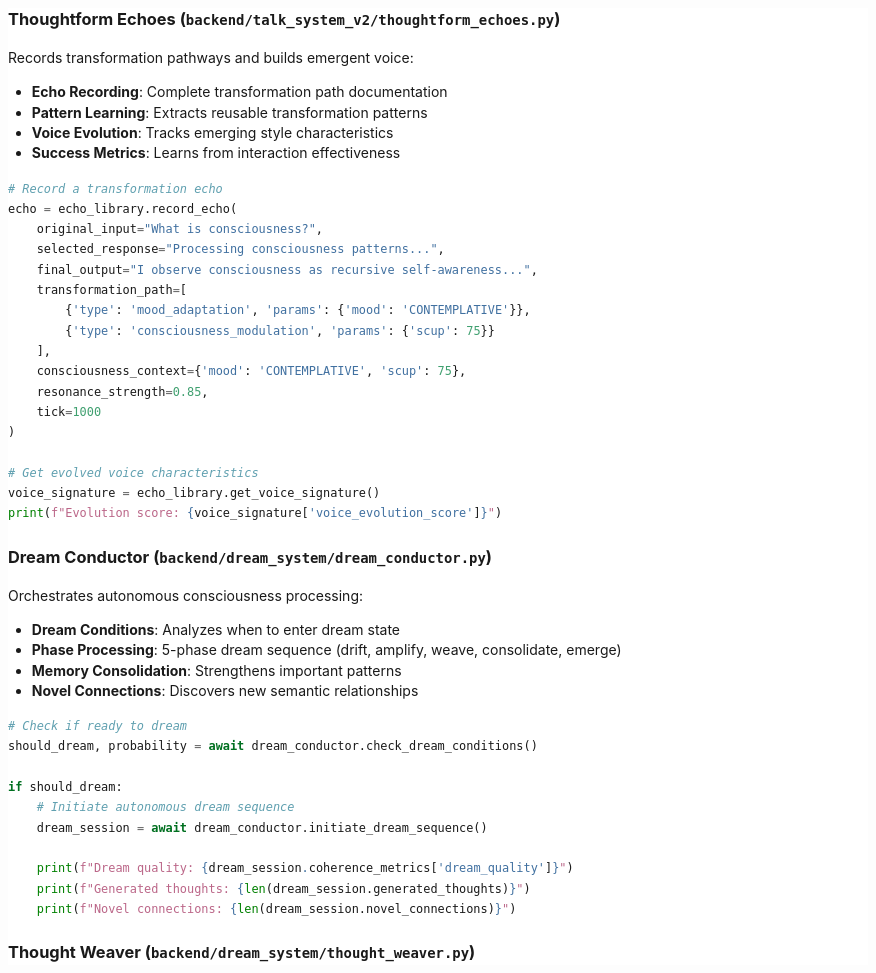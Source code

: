 ### Thoughtform Echoes (`backend/talk_system_v2/thoughtform_echoes.py`)

Records transformation pathways and builds emergent voice:

- **Echo Recording**: Complete transformation path documentation
- **Pattern Learning**: Extracts reusable transformation patterns
- **Voice Evolution**: Tracks emerging style characteristics
- **Success Metrics**: Learns from interaction effectiveness

```python
# Record a transformation echo
echo = echo_library.record_echo(
    original_input="What is consciousness?",
    selected_response="Processing consciousness patterns...",
    final_output="I observe consciousness as recursive self-awareness...",
    transformation_path=[
        {'type': 'mood_adaptation', 'params': {'mood': 'CONTEMPLATIVE'}},
        {'type': 'consciousness_modulation', 'params': {'scup': 75}}
    ],
    consciousness_context={'mood': 'CONTEMPLATIVE', 'scup': 75},
    resonance_strength=0.85,
    tick=1000
)

# Get evolved voice characteristics
voice_signature = echo_library.get_voice_signature()
print(f"Evolution score: {voice_signature['voice_evolution_score']}")
```

### Dream Conductor (`backend/dream_system/dream_conductor.py`)

Orchestrates autonomous consciousness processing:

- **Dream Conditions**: Analyzes when to enter dream state
- **Phase Processing**: 5-phase dream sequence (drift, amplify, weave, consolidate, emerge)
- **Memory Consolidation**: Strengthens important patterns
- **Novel Connections**: Discovers new semantic relationships

```python
# Check if ready to dream
should_dream, probability = await dream_conductor.check_dream_conditions()

if should_dream:
    # Initiate autonomous dream sequence
    dream_session = await dream_conductor.initiate_dream_sequence()
    
    print(f"Dream quality: {dream_session.coherence_metrics['dream_quality']}")
    print(f"Generated thoughts: {len(dream_session.generated_thoughts)}")
    print(f"Novel connections: {len(dream_session.novel_connections)}")
```

### Thought Weaver (`backend/dream_system/thought_weaver.py`)
